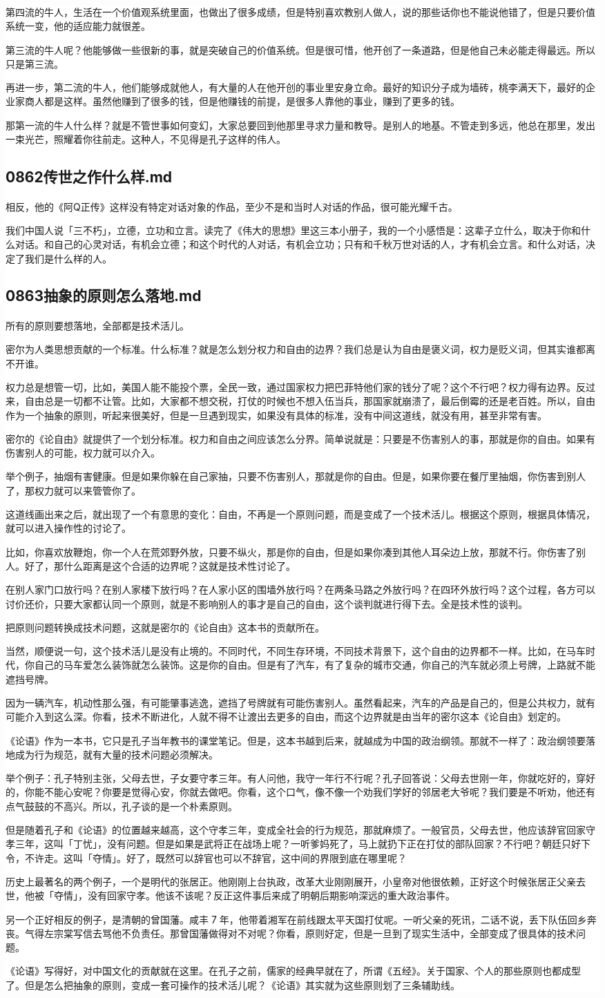 第四流的牛人，生活在一个价值观系统里面，也做出了很多成绩，但是特别喜欢教别人做人，说的那些话你也不能说他错了，但是只要价值系统一变，他的适应能力就很差。

第三流的牛人呢？他能够做一些很新的事，就是突破自己的价值系统。但是很可惜，他开创了一条道路，但是他自己未必能走得最远。所以只是第三流。

再进一步，第二流的牛人，他们能够成就他人，有大量的人在他开创的事业里安身立命。最好的知识分子成为墙砖，桃李满天下，最好的企业家商人都是这样。虽然他赚到了很多的钱，但是他赚钱的前提，是很多人靠他的事业，赚到了更多的钱。

那第一流的牛人什么样？就是不管世事如何变幻，大家总要回到他那里寻求力量和教导。是别人的地基。不管走到多远，他总在那里，发出一束光芒，照耀着你往前走。这种人，不见得是孔子这样的伟人。

## 0862传世之作什么样.md

相反，他的《阿Q正传》这样没有特定对话对象的作品，至少不是和当时人对话的作品，很可能光耀千古。

我们中国人说「三不朽」，立德，立功和立言。读完了《伟大的思想》里这三本小册子，我的一个小感悟是：这辈子立什么，取决于你和什么对话。和自己的心灵对话，有机会立德；和这个时代的人对话，有机会立功；只有和千秋万世对话的人，才有机会立言。和什么对话，决定了我们是什么样的人。

## 0863抽象的原则怎么落地.md

所有的原则要想落地，全部都是技术活儿。

密尔为人类思想贡献的一个标准。什么标准？就是怎么划分权力和自由的边界？我们总是认为自由是褒义词，权力是贬义词，但其实谁都离不开谁。

权力总是想管一切，比如，美国人能不能投个票，全民一致，通过国家权力把巴菲特他们家的钱分了呢？这个不行吧？权力得有边界。反过来，自由总是一切都不让管。比如，大家都不想交税，打仗的时候也不想入伍当兵，那国家就崩溃了，最后倒霉的还是老百姓。所以，自由作为一个抽象的原则，听起来很美好，但是一旦遇到现实，如果没有具体的标准，没有中间这道线，就没有用，甚至非常有害。

密尔的《论自由》就提供了一个划分标准。权力和自由之间应该怎么分界。简单说就是：只要是不伤害别人的事，那就是你的自由。如果有伤害别人的可能，权力就可以介入。

举个例子，抽烟有害健康。但是如果你躲在自己家抽，只要不伤害别人，那就是你的自由。但是，如果你要在餐厅里抽烟，你伤害到别人了，那权力就可以来管管你了。

这道线画出来之后，就出现了一个有意思的变化：自由，不再是一个原则问题，而是变成了一个技术活儿。根据这个原则，根据具体情况，就可以进入操作性的讨论了。

比如，你喜欢放鞭炮，你一个人在荒郊野外放，只要不纵火，那是你的自由，但是如果你凑到其他人耳朵边上放，那就不行。你伤害了别人。好了，那什么距离是这个合适的边界呢？这就是技术性讨论了。

在别人家门口放行吗？在别人家楼下放行吗？在人家小区的围墙外放行吗？在两条马路之外放行吗？在四环外放行吗？这个过程，各方可以讨价还价，只要大家都认同一个原则，就是不影响别人的事才是自己的自由，这个谈判就进行得下去。全是技术性的谈判。

把原则问题转换成技术问题，这就是密尔的《论自由》这本书的贡献所在。

当然，顺便说一句，这个技术活儿是没有止境的。不同时代，不同生存环境，不同技术背景下，这个自由的边界都不一样。比如，在马车时代，你自己的马车爱怎么装饰就怎么装饰。这是你的自由。但是有了汽车，有了复杂的城市交通，你自己的汽车就必须上号牌，上路就不能遮挡号牌。

因为一辆汽车，机动性那么强，有可能肇事逃逸，遮挡了号牌就有可能伤害别人。虽然看起来，汽车的产品是自己的，但是公共权力，就有可能介入到这么深。你看，技术不断进化，人就不得不让渡出去更多的自由，而这个边界就是由当年的密尔这本《论自由》划定的。

《论语》作为一本书，它只是孔子当年教书的课堂笔记。但是，这本书越到后来，就越成为中国的政治纲领。那就不一样了：政治纲领要落地成为行为规范，就有大量的技术问题必须解决。

举个例子：孔子特别主张，父母去世，子女要守孝三年。有人问他，我守一年行不行呢？孔子回答说：父母去世刚一年，你就吃好的，穿好的，你能不能心安呢？你要是觉得心安，你就去做吧。你看，这个口气，像不像一个劝我们学好的邻居老大爷呢？我们要是不听劝，他还有点气鼓鼓的不高兴。所以，孔子谈的是一个朴素原则。

但是随着孔子和《论语》的位置越来越高，这个守孝三年，变成全社会的行为规范，那就麻烦了。一般官员，父母去世，他应该辞官回家守孝三年，这叫「丁忧」，没有问题。但是如果是武将正在战场上呢？一听爹妈死了，马上就扔下正在打仗的部队回家？不行吧？朝廷只好下令，不许走。这叫「夺情」。好了，既然可以辞官也可以不辞官，这中间的界限到底在哪里呢？

历史上最著名的两个例子，一个是明代的张居正。他刚刚上台执政，改革大业刚刚展开，小皇帝对他很依赖，正好这个时候张居正父亲去世，他被「夺情」，没有回家守孝。他该不该呢？反正这件事后来成了明朝后期影响深远的重大政治事件。

另一个正好相反的例子，是清朝的曾国藩。咸丰 7 年，他带着湘军在前线跟太平天国打仗呢。一听父亲的死讯，二话不说，丢下队伍回乡奔丧。气得左宗棠写信去骂他不负责任。那曾国藩做得对不对呢？你看，原则好定，但是一旦到了现实生活中，全部变成了很具体的技术问题。

《论语》写得好，对中国文化的贡献就在这里。在孔子之前，儒家的经典早就在了，所谓《五经》。关于国家、个人的那些原则也都成型了。但是怎么把抽象的原则，变成一套可操作的技术活儿呢？《论语》其实就为这些原则划了三条辅助线。
